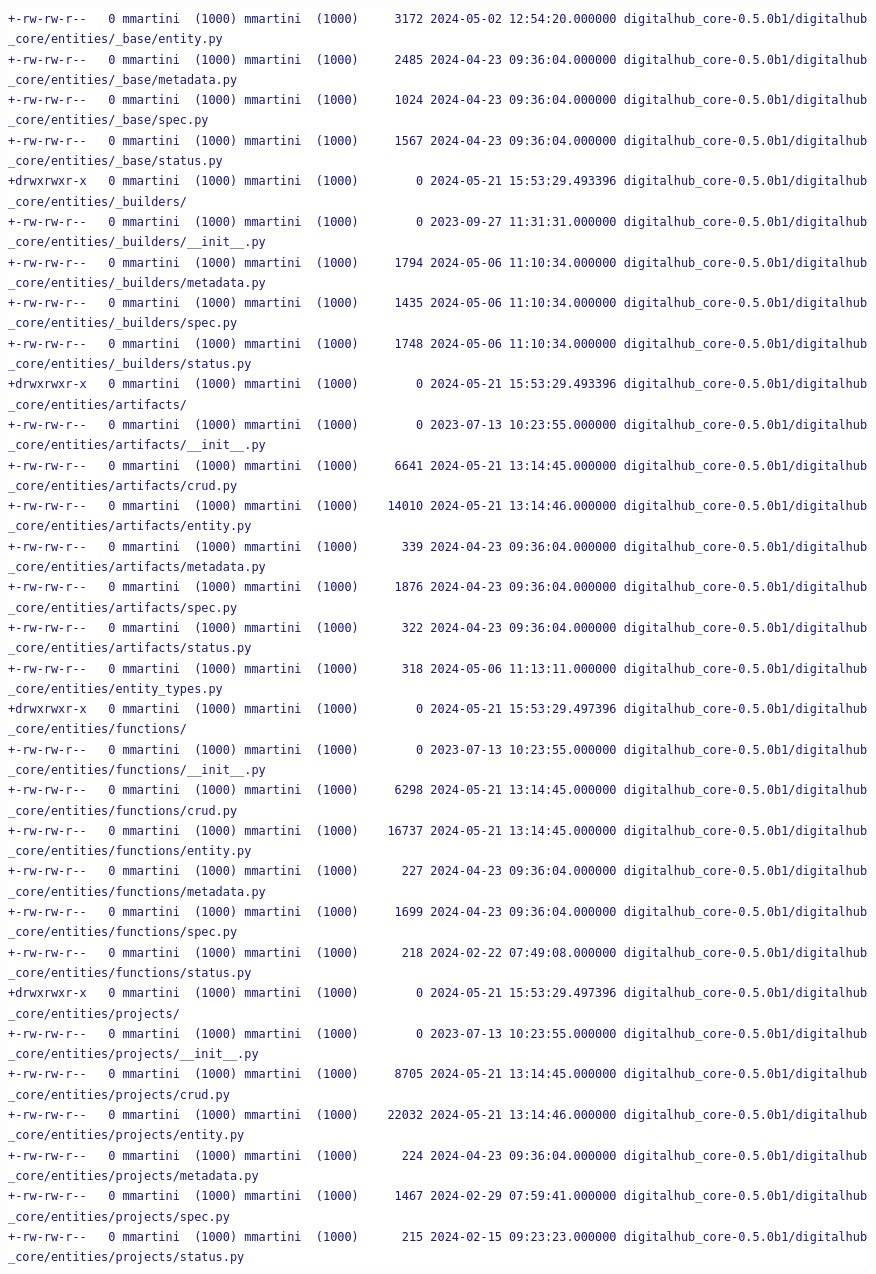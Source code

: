 ```diff
+-rw-rw-r--   0 mmartini  (1000) mmartini  (1000)     3172 2024-05-02 12:54:20.000000 digitalhub_core-0.5.0b1/digitalhub_core/entities/_base/entity.py
+-rw-rw-r--   0 mmartini  (1000) mmartini  (1000)     2485 2024-04-23 09:36:04.000000 digitalhub_core-0.5.0b1/digitalhub_core/entities/_base/metadata.py
+-rw-rw-r--   0 mmartini  (1000) mmartini  (1000)     1024 2024-04-23 09:36:04.000000 digitalhub_core-0.5.0b1/digitalhub_core/entities/_base/spec.py
+-rw-rw-r--   0 mmartini  (1000) mmartini  (1000)     1567 2024-04-23 09:36:04.000000 digitalhub_core-0.5.0b1/digitalhub_core/entities/_base/status.py
+drwxrwxr-x   0 mmartini  (1000) mmartini  (1000)        0 2024-05-21 15:53:29.493396 digitalhub_core-0.5.0b1/digitalhub_core/entities/_builders/
+-rw-rw-r--   0 mmartini  (1000) mmartini  (1000)        0 2023-09-27 11:31:31.000000 digitalhub_core-0.5.0b1/digitalhub_core/entities/_builders/__init__.py
+-rw-rw-r--   0 mmartini  (1000) mmartini  (1000)     1794 2024-05-06 11:10:34.000000 digitalhub_core-0.5.0b1/digitalhub_core/entities/_builders/metadata.py
+-rw-rw-r--   0 mmartini  (1000) mmartini  (1000)     1435 2024-05-06 11:10:34.000000 digitalhub_core-0.5.0b1/digitalhub_core/entities/_builders/spec.py
+-rw-rw-r--   0 mmartini  (1000) mmartini  (1000)     1748 2024-05-06 11:10:34.000000 digitalhub_core-0.5.0b1/digitalhub_core/entities/_builders/status.py
+drwxrwxr-x   0 mmartini  (1000) mmartini  (1000)        0 2024-05-21 15:53:29.493396 digitalhub_core-0.5.0b1/digitalhub_core/entities/artifacts/
+-rw-rw-r--   0 mmartini  (1000) mmartini  (1000)        0 2023-07-13 10:23:55.000000 digitalhub_core-0.5.0b1/digitalhub_core/entities/artifacts/__init__.py
+-rw-rw-r--   0 mmartini  (1000) mmartini  (1000)     6641 2024-05-21 13:14:45.000000 digitalhub_core-0.5.0b1/digitalhub_core/entities/artifacts/crud.py
+-rw-rw-r--   0 mmartini  (1000) mmartini  (1000)    14010 2024-05-21 13:14:46.000000 digitalhub_core-0.5.0b1/digitalhub_core/entities/artifacts/entity.py
+-rw-rw-r--   0 mmartini  (1000) mmartini  (1000)      339 2024-04-23 09:36:04.000000 digitalhub_core-0.5.0b1/digitalhub_core/entities/artifacts/metadata.py
+-rw-rw-r--   0 mmartini  (1000) mmartini  (1000)     1876 2024-04-23 09:36:04.000000 digitalhub_core-0.5.0b1/digitalhub_core/entities/artifacts/spec.py
+-rw-rw-r--   0 mmartini  (1000) mmartini  (1000)      322 2024-04-23 09:36:04.000000 digitalhub_core-0.5.0b1/digitalhub_core/entities/artifacts/status.py
+-rw-rw-r--   0 mmartini  (1000) mmartini  (1000)      318 2024-05-06 11:13:11.000000 digitalhub_core-0.5.0b1/digitalhub_core/entities/entity_types.py
+drwxrwxr-x   0 mmartini  (1000) mmartini  (1000)        0 2024-05-21 15:53:29.497396 digitalhub_core-0.5.0b1/digitalhub_core/entities/functions/
+-rw-rw-r--   0 mmartini  (1000) mmartini  (1000)        0 2023-07-13 10:23:55.000000 digitalhub_core-0.5.0b1/digitalhub_core/entities/functions/__init__.py
+-rw-rw-r--   0 mmartini  (1000) mmartini  (1000)     6298 2024-05-21 13:14:45.000000 digitalhub_core-0.5.0b1/digitalhub_core/entities/functions/crud.py
+-rw-rw-r--   0 mmartini  (1000) mmartini  (1000)    16737 2024-05-21 13:14:45.000000 digitalhub_core-0.5.0b1/digitalhub_core/entities/functions/entity.py
+-rw-rw-r--   0 mmartini  (1000) mmartini  (1000)      227 2024-04-23 09:36:04.000000 digitalhub_core-0.5.0b1/digitalhub_core/entities/functions/metadata.py
+-rw-rw-r--   0 mmartini  (1000) mmartini  (1000)     1699 2024-04-23 09:36:04.000000 digitalhub_core-0.5.0b1/digitalhub_core/entities/functions/spec.py
+-rw-rw-r--   0 mmartini  (1000) mmartini  (1000)      218 2024-02-22 07:49:08.000000 digitalhub_core-0.5.0b1/digitalhub_core/entities/functions/status.py
+drwxrwxr-x   0 mmartini  (1000) mmartini  (1000)        0 2024-05-21 15:53:29.497396 digitalhub_core-0.5.0b1/digitalhub_core/entities/projects/
+-rw-rw-r--   0 mmartini  (1000) mmartini  (1000)        0 2023-07-13 10:23:55.000000 digitalhub_core-0.5.0b1/digitalhub_core/entities/projects/__init__.py
+-rw-rw-r--   0 mmartini  (1000) mmartini  (1000)     8705 2024-05-21 13:14:45.000000 digitalhub_core-0.5.0b1/digitalhub_core/entities/projects/crud.py
+-rw-rw-r--   0 mmartini  (1000) mmartini  (1000)    22032 2024-05-21 13:14:46.000000 digitalhub_core-0.5.0b1/digitalhub_core/entities/projects/entity.py
+-rw-rw-r--   0 mmartini  (1000) mmartini  (1000)      224 2024-04-23 09:36:04.000000 digitalhub_core-0.5.0b1/digitalhub_core/entities/projects/metadata.py
+-rw-rw-r--   0 mmartini  (1000) mmartini  (1000)     1467 2024-02-29 07:59:41.000000 digitalhub_core-0.5.0b1/digitalhub_core/entities/projects/spec.py
+-rw-rw-r--   0 mmartini  (1000) mmartini  (1000)      215 2024-02-15 09:23:23.000000 digitalhub_core-0.5.0b1/digitalhub_core/entities/projects/status.py
```